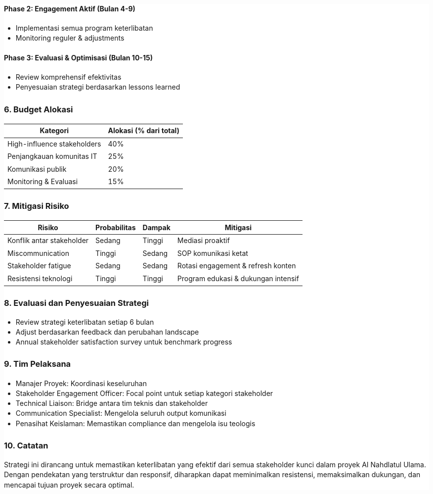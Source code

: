#### Phase 2: Engagement Aktif (Bulan 4-9)

* Implementasi semua program keterlibatan
* Monitoring reguler & adjustments

#### Phase 3: Evaluasi & Optimisasi (Bulan 10-15)

* Review komprehensif efektivitas
* Penyesuaian strategi berdasarkan lessons learned

### 6. Budget Alokasi

| Kategori                    | Alokasi (% dari total) |
| --------------------------- | ---------------------- |
| High-influence stakeholders | 40%                    |
| Penjangkauan komunitas IT   | 25%                    |
| Komunikasi publik           | 20%                    |
| Monitoring & Evaluasi       | 15%                    |

### 7. Mitigasi Risiko

| Risiko                    | Probabilitas | Dampak | Mitigasi                            |
| ------------------------- | ------------ | ------ | ----------------------------------- |
| Konflik antar stakeholder | Sedang       | Tinggi | Mediasi proaktif                    |
| Miscommunication          | Tinggi       | Sedang | SOP komunikasi ketat                |
| Stakeholder fatigue       | Sedang       | Sedang | Rotasi engagement & refresh konten  |
| Resistensi teknologi      | Tinggi       | Tinggi | Program edukasi & dukungan intensif |

### 8. Evaluasi dan Penyesuaian Strategi

* Review strategi keterlibatan setiap 6 bulan
* Adjust berdasarkan feedback dan perubahan landscape
* Annual stakeholder satisfaction survey untuk benchmark progress

### 9. Tim Pelaksana

* Manajer Proyek: Koordinasi keseluruhan
* Stakeholder Engagement Officer: Focal point untuk setiap kategori stakeholder
* Technical Liaison: Bridge antara tim teknis dan stakeholder
* Communication Specialist: Mengelola seluruh output komunikasi
* Penasihat Keislaman: Memastikan compliance dan mengelola isu teologis

### 10. Catatan

Strategi ini dirancang untuk memastikan keterlibatan yang efektif dari semua stakeholder kunci dalam proyek AI Nahdlatul Ulama. Dengan pendekatan yang terstruktur dan responsif, diharapkan dapat meminimalkan resistensi, memaksimalkan dukungan, dan mencapai tujuan proyek secara optimal.
